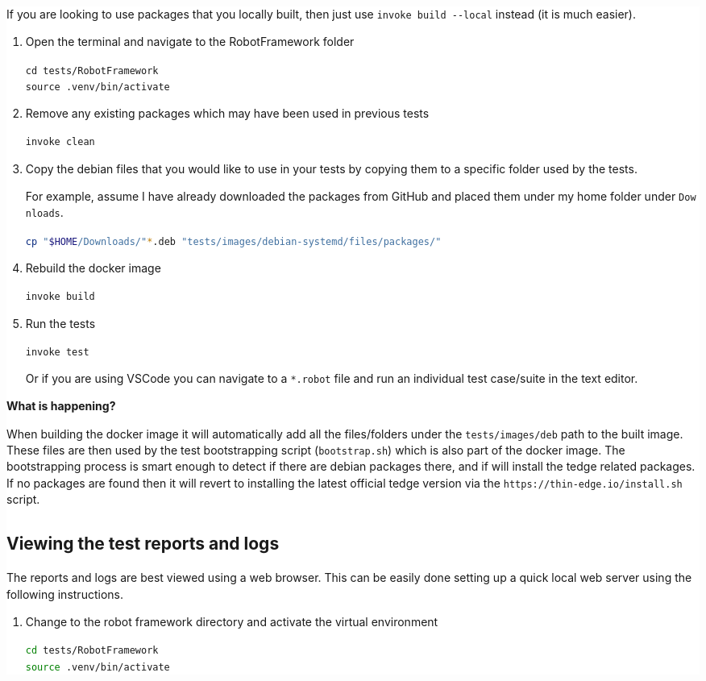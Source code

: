If you are looking to use packages that you locally built, then just use `invoke build --local` instead (it is much easier).

1. Open the terminal and navigate to the RobotFramework folder

    ```
    cd tests/RobotFramework
    source .venv/bin/activate
    ```

2. Remove any existing packages which may have been used in previous tests

    ```sh
    invoke clean
    ```

3. Copy the debian files that you would like to use in your tests by copying them to a specific folder used by the tests.

    For example, assume I have already downloaded the packages from GitHub and placed them under my home folder under `Downloads`.

    ```sh
    cp "$HOME/Downloads/"*.deb "tests/images/debian-systemd/files/packages/"
    ```

4. Rebuild the docker image

    ```sh
    invoke build
    ```

5. Run the tests

    ```sh
    invoke test
    ```

    Or if you are using VSCode you can navigate to a `*.robot` file and run an individual test case/suite in the text editor.


**What is happening?**

When building the docker image it will automatically add all the files/folders under the `tests/images/deb` path to the built image. These files are then used by the test bootstrapping script (`bootstrap.sh`) which is also part of the docker image. The bootstrapping process is smart enough to detect if there are debian packages there, and if will install the tedge related packages. If no packages are found then it will revert to installing the latest official tedge version via the `https://thin-edge.io/install.sh` script.

## Viewing the test reports and logs

The reports and logs are best viewed using a web browser. This can be easily done setting up a quick local web server using the following instructions.

1. Change to the robot framework directory and activate the virtual environment

    ```sh
    cd tests/RobotFramework
    source .venv/bin/activate
    ```
